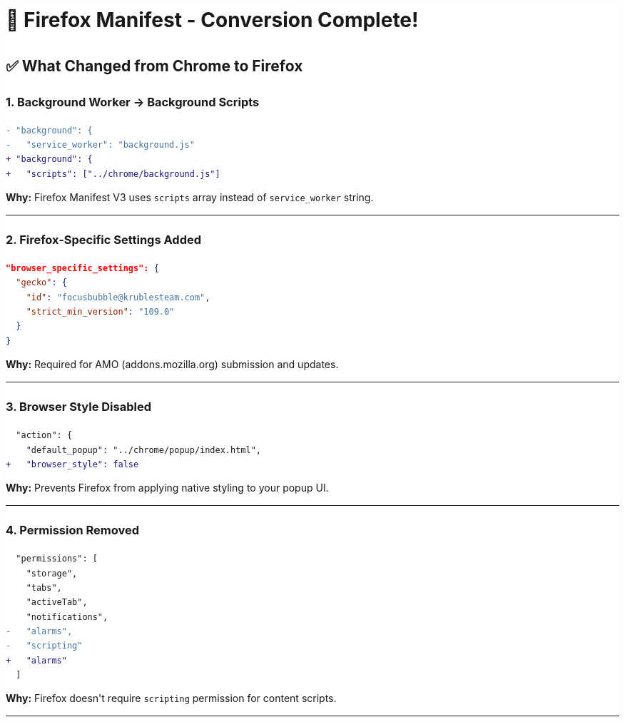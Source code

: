 # 🦊 Firefox Manifest - Conversion Complete!

## ✅ What Changed from Chrome to Firefox

### 1. Background Worker → Background Scripts
```diff
- "background": {
-   "service_worker": "background.js"
+ "background": {
+   "scripts": ["../chrome/background.js"]
```
**Why:** Firefox Manifest V3 uses `scripts` array instead of `service_worker` string.

---

### 2. Firefox-Specific Settings Added
```json
"browser_specific_settings": {
  "gecko": {
    "id": "focusbubble@krublesteam.com",
    "strict_min_version": "109.0"
  }
}
```
**Why:** Required for AMO (addons.mozilla.org) submission and updates.

---

### 3. Browser Style Disabled
```diff
  "action": {
    "default_popup": "../chrome/popup/index.html",
+   "browser_style": false
```
**Why:** Prevents Firefox from applying native styling to your popup UI.

---

### 4. Permission Removed
```diff
  "permissions": [
    "storage",
    "tabs",
    "activeTab",
    "notifications",
-   "alarms",
-   "scripting"
+   "alarms"
  ]
```
**Why:** Firefox doesn't require `scripting` permission for content scripts.

---